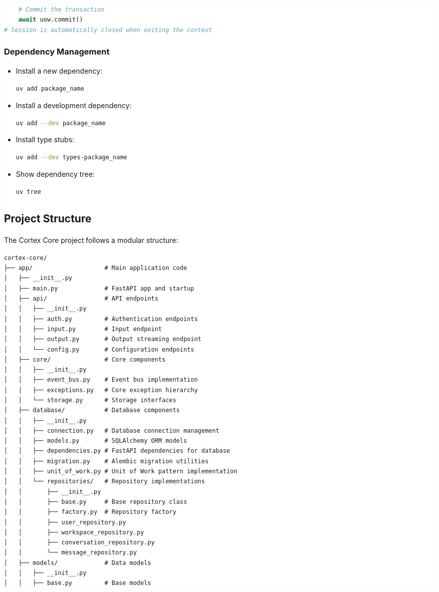   ```python
      # Commit the transaction
      await uow.commit()
  # Session is automatically closed when exiting the context
  ```

### Dependency Management

- Install a new dependency:

  ```bash
  uv add package_name
  ```

- Install a development dependency:

  ```bash
  uv add --dev package_name
  ```

- Install type stubs:

  ```bash
  uv add --dev types-package_name
  ```

- Show dependency tree:
  ```bash
  uv tree
  ```

## Project Structure

The Cortex Core project follows a modular structure:

```
cortex-core/
├── app/                    # Main application code
│   ├── __init__.py
│   ├── main.py             # FastAPI app and startup
│   ├── api/                # API endpoints
│   │   ├── __init__.py
│   │   ├── auth.py         # Authentication endpoints
│   │   ├── input.py        # Input endpoint
│   │   ├── output.py       # Output streaming endpoint
│   │   └── config.py       # Configuration endpoints
│   ├── core/               # Core components
│   │   ├── __init__.py
│   │   ├── event_bus.py    # Event bus implementation
│   │   ├── exceptions.py   # Core exception hierarchy
│   │   └── storage.py      # Storage interfaces
│   ├── database/           # Database components
│   │   ├── __init__.py
│   │   ├── connection.py   # Database connection management
│   │   ├── models.py       # SQLAlchemy ORM models
│   │   ├── dependencies.py # FastAPI dependencies for database
│   │   ├── migration.py    # Alembic migration utilities
│   │   ├── unit_of_work.py # Unit of Work pattern implementation
│   │   └── repositories/   # Repository implementations
│   │       ├── __init__.py
│   │       ├── base.py     # Base repository class
│   │       ├── factory.py  # Repository factory
│   │       ├── user_repository.py
│   │       ├── workspace_repository.py
│   │       ├── conversation_repository.py
│   │       └── message_repository.py
│   ├── models/             # Data models
│   │   ├── __init__.py
│   │   ├── base.py         # Base models
```
